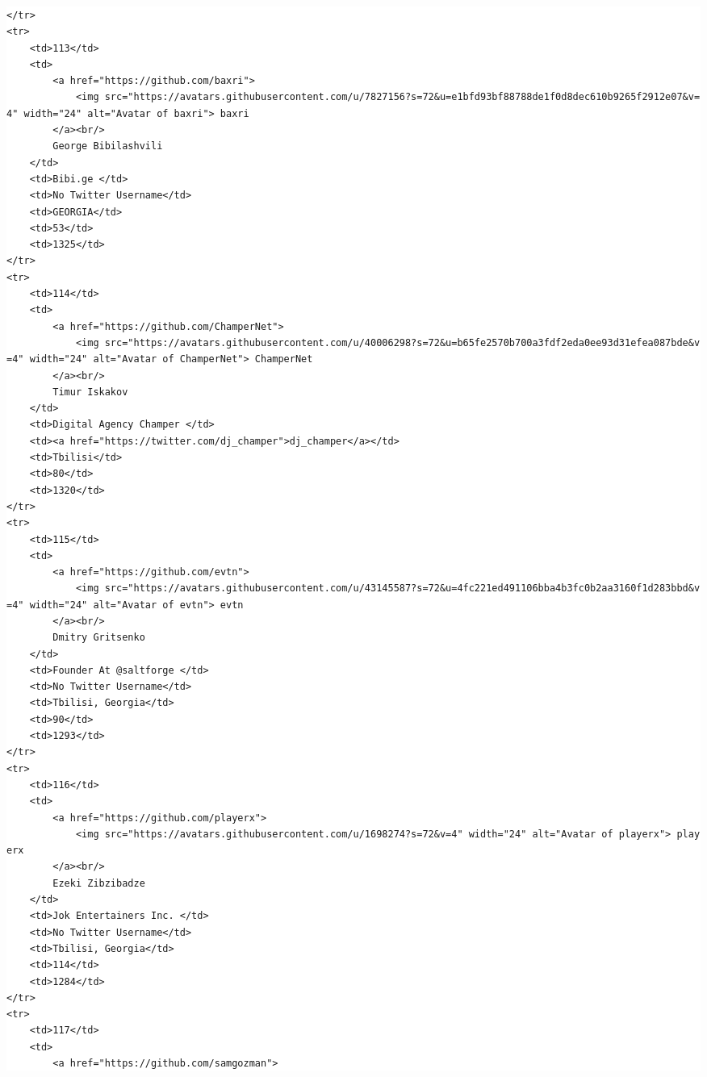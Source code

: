 	</tr>
	<tr>
		<td>113</td>
		<td>
			<a href="https://github.com/baxri">
				<img src="https://avatars.githubusercontent.com/u/7827156?s=72&u=e1bfd93bf88788de1f0d8dec610b9265f2912e07&v=4" width="24" alt="Avatar of baxri"> baxri
			</a><br/>
			George Bibilashvili
		</td>
		<td>Bibi.ge </td>
		<td>No Twitter Username</td>
		<td>GEORGIA</td>
		<td>53</td>
		<td>1325</td>
	</tr>
	<tr>
		<td>114</td>
		<td>
			<a href="https://github.com/ChamperNet">
				<img src="https://avatars.githubusercontent.com/u/40006298?s=72&u=b65fe2570b700a3fdf2eda0ee93d31efea087bde&v=4" width="24" alt="Avatar of ChamperNet"> ChamperNet
			</a><br/>
			Timur Iskakov
		</td>
		<td>Digital Agency Champer </td>
		<td><a href="https://twitter.com/dj_champer">dj_champer</a></td>
		<td>Tbilisi</td>
		<td>80</td>
		<td>1320</td>
	</tr>
	<tr>
		<td>115</td>
		<td>
			<a href="https://github.com/evtn">
				<img src="https://avatars.githubusercontent.com/u/43145587?s=72&u=4fc221ed491106bba4b3fc0b2aa3160f1d283bbd&v=4" width="24" alt="Avatar of evtn"> evtn
			</a><br/>
			Dmitry Gritsenko
		</td>
		<td>Founder At @saltforge </td>
		<td>No Twitter Username</td>
		<td>Tbilisi, Georgia</td>
		<td>90</td>
		<td>1293</td>
	</tr>
	<tr>
		<td>116</td>
		<td>
			<a href="https://github.com/playerx">
				<img src="https://avatars.githubusercontent.com/u/1698274?s=72&v=4" width="24" alt="Avatar of playerx"> playerx
			</a><br/>
			Ezeki Zibzibadze
		</td>
		<td>Jok Entertainers Inc. </td>
		<td>No Twitter Username</td>
		<td>Tbilisi, Georgia</td>
		<td>114</td>
		<td>1284</td>
	</tr>
	<tr>
		<td>117</td>
		<td>
			<a href="https://github.com/samgozman">
